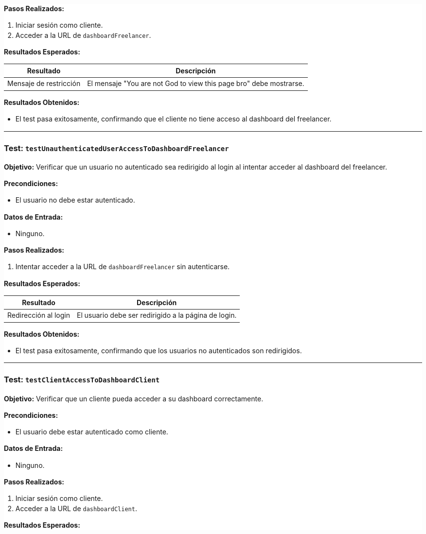 **Pasos Realizados:**
1. Iniciar sesión como cliente.
2. Acceder a la URL de `dashboardFreelancer`.

**Resultados Esperados:**

| **Resultado**            | **Descripción**                                             |
|--------------------------|-----------------------------------------------------------|
| Mensaje de restricción   | El mensaje "You are not God to view this page bro" debe mostrarse. |

**Resultados Obtenidos:**
- El test pasa exitosamente, confirmando que el cliente no tiene acceso al dashboard del freelancer.

---

### Test: `testUnauthenticatedUserAccessToDashboardFreelancer`

**Objetivo:** Verificar que un usuario no autenticado sea redirigido al login al intentar acceder al dashboard del freelancer.

**Precondiciones:**
- El usuario no debe estar autenticado.

**Datos de Entrada:**
- Ninguno.

**Pasos Realizados:**
1. Intentar acceder a la URL de `dashboardFreelancer` sin autenticarse.

**Resultados Esperados:**

| **Resultado**            | **Descripción**                                   |
|--------------------------|-------------------------------------------------|
| Redirección al login      | El usuario debe ser redirigido a la página de login. |

**Resultados Obtenidos:**
- El test pasa exitosamente, confirmando que los usuarios no autenticados son redirigidos.

---

### Test: `testClientAccessToDashboardClient`

**Objetivo:** Verificar que un cliente pueda acceder a su dashboard correctamente.

**Precondiciones:**
- El usuario debe estar autenticado como cliente.

**Datos de Entrada:**
- Ninguno.

**Pasos Realizados:**
1. Iniciar sesión como cliente.
2. Acceder a la URL de `dashboardClient`.

**Resultados Esperados:**
